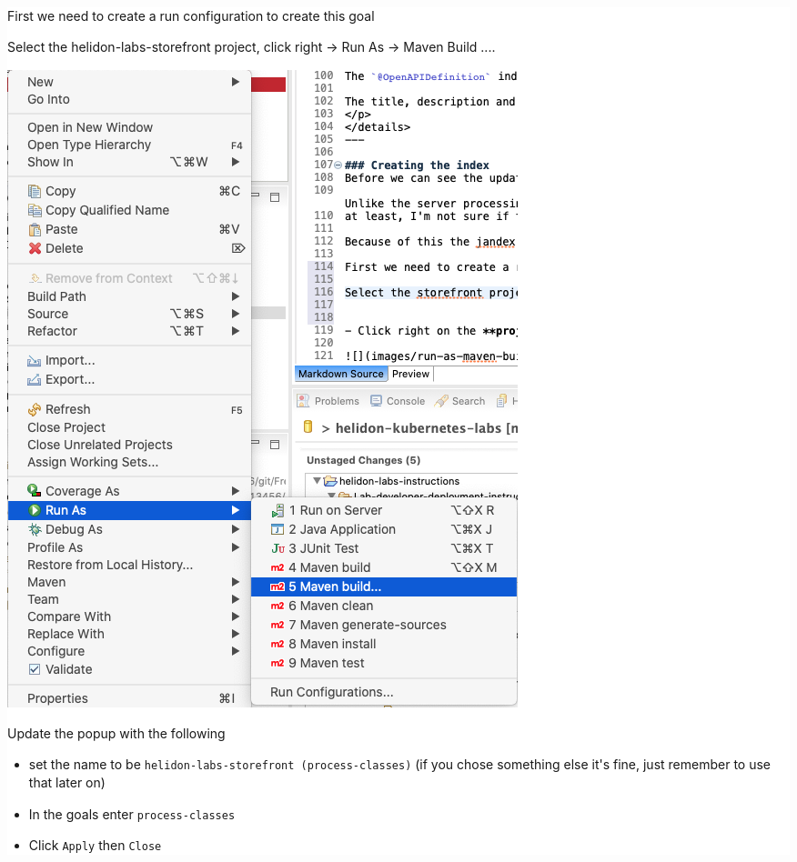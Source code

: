 First we need to create a run configuration to create this goal

Select the helidon-labs-storefront project, click right -> Run As -> Maven Build .... 

![](images/maven-build-config-menu.png)

Update the popup with the following

- set the name to be `helidon-labs-storefront (process-classes)` (if you chose something else it's fine, just remember to use that later on)

- In the goals enter `process-classes`

- Click `Apply` then `Close`
